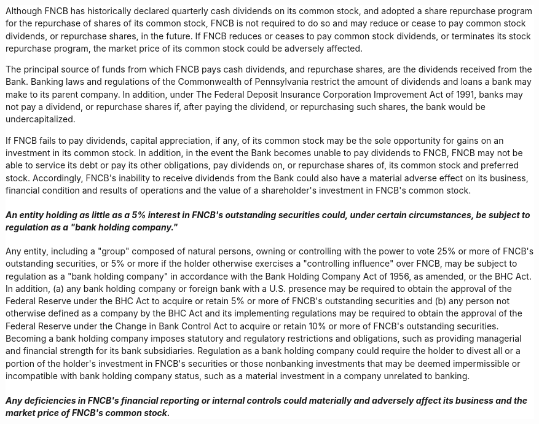 Although FNCB has historically declared quarterly cash dividends on its common stock, and adopted a share repurchase program for the repurchase of shares of its common stock, FNCB is not required to do so and may reduce or cease to pay common stock dividends, or repurchase shares, in the future. If FNCB reduces or ceases to pay common stock dividends, or terminates its stock repurchase program, the market price of its common stock could be adversely affected.

The principal source of funds from which FNCB pays cash dividends, and repurchase shares, are the dividends received from the Bank. Banking laws and regulations of the Commonwealth of Pennsylvania restrict the amount of dividends and loans a bank may make to its parent company. In addition, under The Federal Deposit Insurance Corporation Improvement Act of 1991, banks may not pay a dividend, or repurchase shares if, after paying the dividend, or repurchasing such shares, the bank would be undercapitalized.

 If FNCB fails to pay dividends, capital appreciation, if any, of its common stock may be the sole opportunity for gains on an investment in its common stock. In addition, in the event the Bank becomes unable to pay dividends to FNCB, FNCB may not be able to service its debt or pay its other obligations, pay dividends on, or repurchase shares of, its common stock and preferred stock. Accordingly, FNCB's inability to receive dividends from the Bank could also have a material adverse effect on its business, financial condition and results of operations and the value of a shareholder's investment in FNCB's common stock.

#### *An entity holding as little as a 5% interest in FNCB's outstanding securities could, under certain circumstances, be subject to regulation as a "bank holding company."*

Any entity, including a "group" composed of natural persons, owning or controlling with the power to vote 25% or more of FNCB's outstanding securities, or 5% or more if the holder otherwise exercises a "controlling influence" over FNCB, may be subject to regulation as a "bank holding company" in accordance with the Bank Holding Company Act of 1956, as amended, or the BHC Act. In addition, (a) any bank holding company or foreign bank with a U.S. presence may be required to obtain the approval of the Federal Reserve under the BHC Act to acquire or retain 5% or more of FNCB's outstanding securities and (b) any person not otherwise defined as a company by the BHC Act and its implementing regulations may be required to obtain the approval of the Federal Reserve under the Change in Bank Control Act to acquire or retain 10% or more of FNCB's outstanding securities. Becoming a bank holding company imposes statutory and regulatory restrictions and obligations, such as providing managerial and financial strength for its bank subsidiaries. Regulation as a bank holding company could require the holder to divest all or a portion of the holder's investment in FNCB's securities or those nonbanking investments that may be deemed impermissible or incompatible with bank holding company status, such as a material investment in a company unrelated to banking.

#### *Any deficiencies in FNCB's financial reporting or internal controls could materially and adversely affect its business and the market price of FNCB's common stock.*

